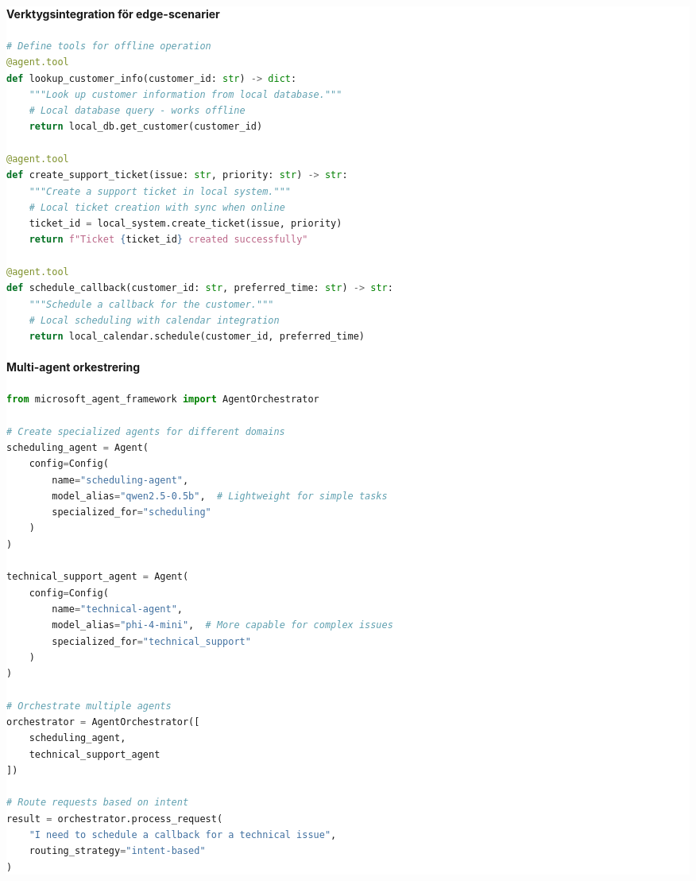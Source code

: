 #### Verktygsintegration för edge-scenarier

```python
# Define tools for offline operation
@agent.tool
def lookup_customer_info(customer_id: str) -> dict:
    """Look up customer information from local database."""
    # Local database query - works offline
    return local_db.get_customer(customer_id)

@agent.tool
def create_support_ticket(issue: str, priority: str) -> str:
    """Create a support ticket in local system."""
    # Local ticket creation with sync when online
    ticket_id = local_system.create_ticket(issue, priority)
    return f"Ticket {ticket_id} created successfully"

@agent.tool
def schedule_callback(customer_id: str, preferred_time: str) -> str:
    """Schedule a callback for the customer."""
    # Local scheduling with calendar integration
    return local_calendar.schedule(customer_id, preferred_time)
```

#### Multi-agent orkestrering

```python
from microsoft_agent_framework import AgentOrchestrator

# Create specialized agents for different domains
scheduling_agent = Agent(
    config=Config(
        name="scheduling-agent",
        model_alias="qwen2.5-0.5b",  # Lightweight for simple tasks
        specialized_for="scheduling"
    )
)

technical_support_agent = Agent(
    config=Config(
        name="technical-agent",
        model_alias="phi-4-mini",  # More capable for complex issues
        specialized_for="technical_support"
    )
)

# Orchestrate multiple agents
orchestrator = AgentOrchestrator([
    scheduling_agent,
    technical_support_agent
])

# Route requests based on intent
result = orchestrator.process_request(
    "I need to schedule a callback for a technical issue",
    routing_strategy="intent-based"
)
```
